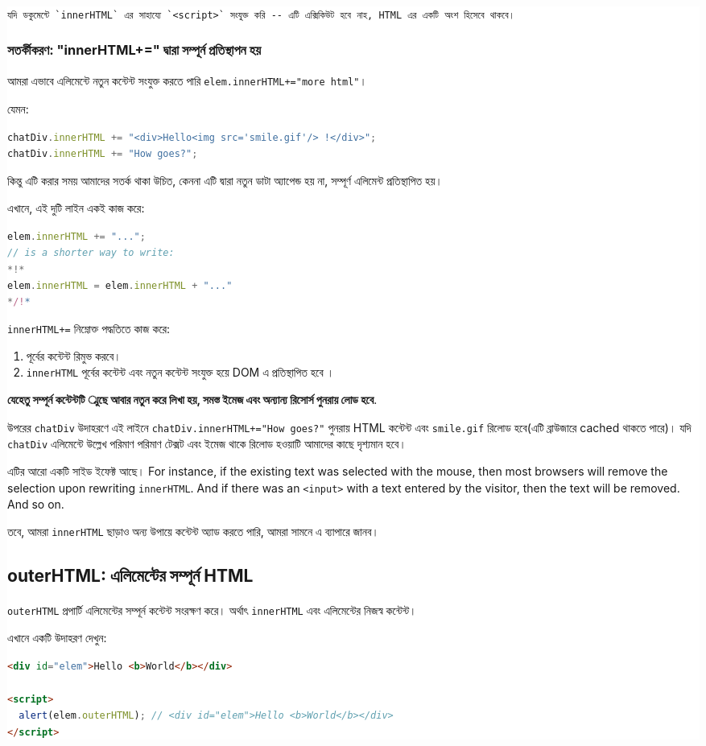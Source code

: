 ```smart header="স্ক্রিপ্টস এক্সিকিউট হয় না"
যদি ডকুমেন্টে `innerHTML` এর সাহায্যে `<script>` সংযুক্ত করি -- এটি এক্সিকিউট হবে নাহ, HTML এর একটি অংশ হিসেবে থাকবে।
```

### সতর্কীকরণ: "innerHTML+=" দ্বারা সম্পূর্ন প্রতিস্থাপন হয়

আমরা এভাবে এলিমেন্টে নতুন কন্টেন্ট সংযুক্ত করতে পারি `elem.innerHTML+="more html"`।

যেমন:

```js
chatDiv.innerHTML += "<div>Hello<img src='smile.gif'/> !</div>";
chatDiv.innerHTML += "How goes?";
```

কিন্তু এটি করার সময় আমাদের সতর্ক থাকা উচিত, কেননা এটি দ্বারা নতুন ডাটা অ্যাপেন্ড হয় না, সম্পূর্ণ এলিমেন্ট প্রতিস্থাপিত হয়।

এখানে, এই দুটি লাইন একই কাজ করে:

```js
elem.innerHTML += "...";
// is a shorter way to write:
*!*
elem.innerHTML = elem.innerHTML + "..."
*/!*
```

`innerHTML+=` নিম্নোক্ত পদ্ধতিতে কাজ করে:

1. পূর্বের কন্টেন্ট রিমুভ করবে।
2. `innerHTML` পূর্বের কন্টেন্ট এবং নতুন কন্টেন্ট সংযুক্ত হয়ে DOM এ প্রতিস্থাপিত হবে ।

**যেহেতু সম্পূর্ন কন্টেন্টটি ্মুছে আবার নতুন করে লিখা হয়, সমস্ত ইমেজ এবং অন্যান্য রিসোর্স পুনরায় লোড হবে**.

উপরের `chatDiv` উদাহরণে এই লাইনে `chatDiv.innerHTML+="How goes?"` পুনরায় HTML কন্টেন্ট এবং `smile.gif` রিলোড হবে(এটি ব্রাউজারে cached থাকতে পারে)। যদি `chatDiv` এলিমেন্টে উল্লেখ পরিমাণ পরিমাণ টেক্সট এবং ইমেজ থাকে রিলোড হওয়াটি আমাদের কাছে দৃশ্যমান হবে।

এটির আরো একটি সাইড ইফেক্ট আছে। For instance, if the existing text was selected with the mouse, then most browsers will remove the selection upon rewriting `innerHTML`. And if there was an `<input>` with a text entered by the visitor, then the text will be removed. And so on.

তবে, আমরা `innerHTML` ছাড়াও অন্য উপায়ে কন্টেন্ট অ্যাড করতে পারি, আমরা সামনে এ ব্যাপারে জানব।

## outerHTML: এলিমেন্টের সম্পূর্ন HTML

`outerHTML` প্রপার্টি এলিমেন্টের সম্পূর্ন কন্টেন্ট সংরক্ষণ করে। অর্থাৎ `innerHTML` এবং এলিমেন্টের নিজস্ব কন্টেন্ট।

এখানে একটি উদাহরণ দেখুন:

```html run
<div id="elem">Hello <b>World</b></div>

<script>
  alert(elem.outerHTML); // <div id="elem">Hello <b>World</b></div>
</script>
```
